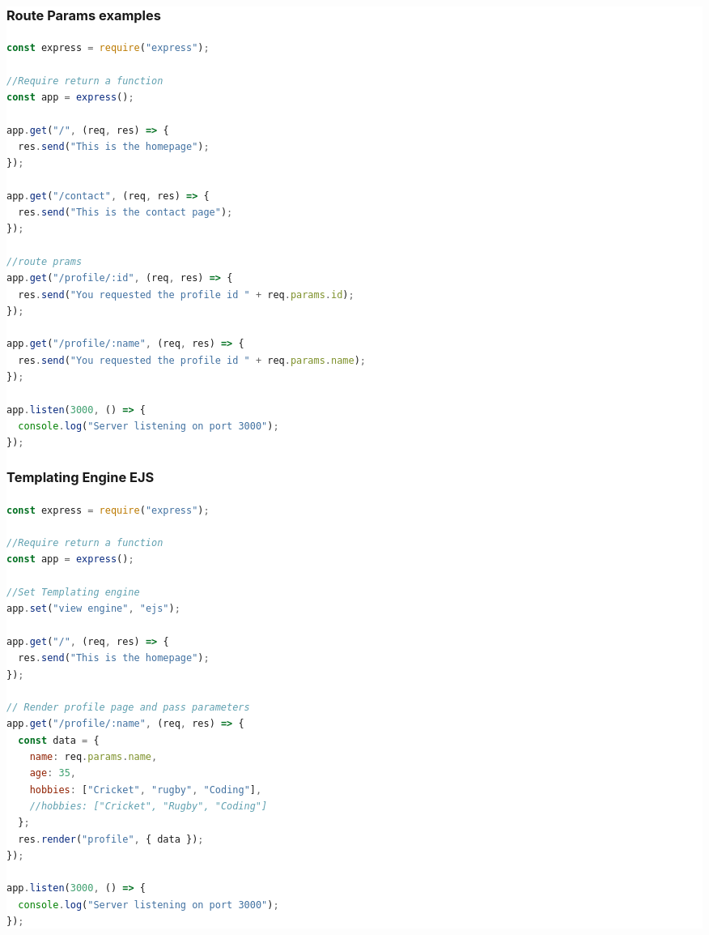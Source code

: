 ### Route Params examples

```javascript
const express = require("express");

//Require return a function
const app = express();

app.get("/", (req, res) => {
  res.send("This is the homepage");
});

app.get("/contact", (req, res) => {
  res.send("This is the contact page");
});

//route prams
app.get("/profile/:id", (req, res) => {
  res.send("You requested the profile id " + req.params.id);
});

app.get("/profile/:name", (req, res) => {
  res.send("You requested the profile id " + req.params.name);
});

app.listen(3000, () => {
  console.log("Server listening on port 3000");
});
```

### Templating Engine EJS

```javascript
const express = require("express");

//Require return a function
const app = express();

//Set Templating engine
app.set("view engine", "ejs");

app.get("/", (req, res) => {
  res.send("This is the homepage");
});

// Render profile page and pass parameters
app.get("/profile/:name", (req, res) => {
  const data = {
    name: req.params.name,
    age: 35,
    hobbies: ["Cricket", "rugby", "Coding"],
    //hobbies: ["Cricket", "Rugby", "Coding"]
  };
  res.render("profile", { data });
});

app.listen(3000, () => {
  console.log("Server listening on port 3000");
});
```
